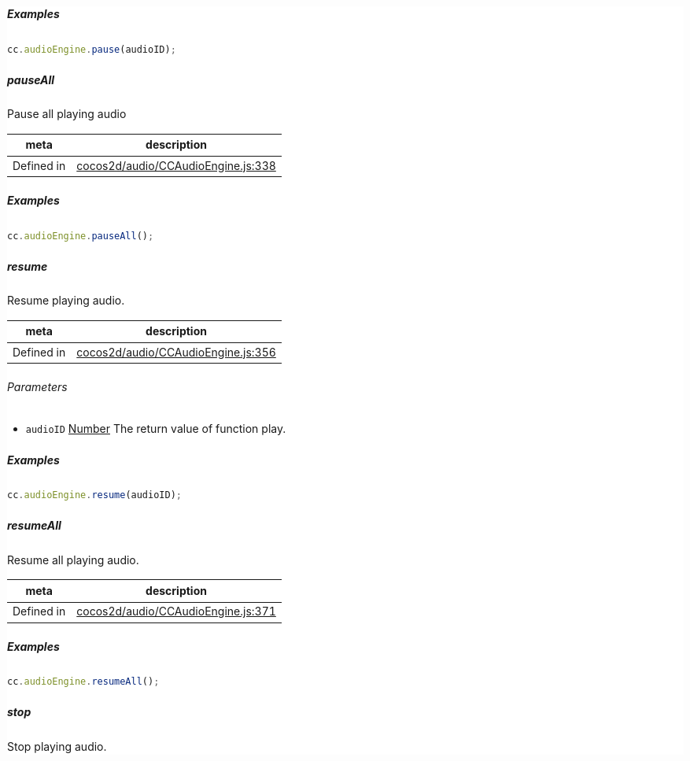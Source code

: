 ##### Examples

```js
cc.audioEngine.pause(audioID);
```

##### pauseAll

Pause all playing audio

| meta | description |
|------|-------------|
| Defined in | [cocos2d/audio/CCAudioEngine.js:338](https://github.com/cocos-creator/engine/blob/33d0b730a5a6ed8ad09bd24f16c009cf509ff90b/cocos2d/audio/CCAudioEngine.js#L338) |


##### Examples

```js
cc.audioEngine.pauseAll();
```

##### resume

Resume playing audio.

| meta | description |
|------|-------------|
| Defined in | [cocos2d/audio/CCAudioEngine.js:356](https://github.com/cocos-creator/engine/blob/33d0b730a5a6ed8ad09bd24f16c009cf509ff90b/cocos2d/audio/CCAudioEngine.js#L356) |

###### Parameters
- `audioID` <a href="https://developer.mozilla.org/en/JavaScript/Reference/Global_Objects/Number" class="crosslink external" target="_blank">Number</a> The return value of function play.

##### Examples

```js
cc.audioEngine.resume(audioID);
```

##### resumeAll

Resume all playing audio.

| meta | description |
|------|-------------|
| Defined in | [cocos2d/audio/CCAudioEngine.js:371](https://github.com/cocos-creator/engine/blob/33d0b730a5a6ed8ad09bd24f16c009cf509ff90b/cocos2d/audio/CCAudioEngine.js#L371) |


##### Examples

```js
cc.audioEngine.resumeAll();
```

##### stop

Stop playing audio.
